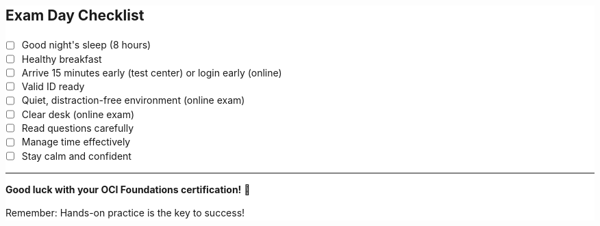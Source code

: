 ## Exam Day Checklist

- [ ] Good night's sleep (8 hours)
- [ ] Healthy breakfast
- [ ] Arrive 15 minutes early (test center) or login early (online)
- [ ] Valid ID ready
- [ ] Quiet, distraction-free environment (online exam)
- [ ] Clear desk (online exam)
- [ ] Read questions carefully
- [ ] Manage time effectively
- [ ] Stay calm and confident

---

**Good luck with your OCI Foundations certification!** 🚀

Remember: Hands-on practice is the key to success!
